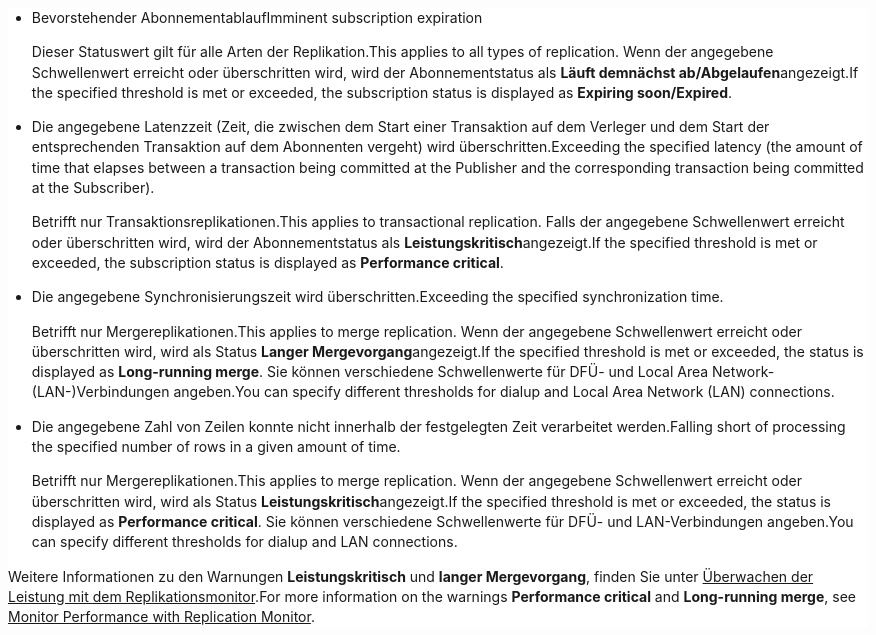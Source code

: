 -   <span data-ttu-id="584cb-110">Bevorstehender Abonnementablauf</span><span class="sxs-lookup"><span data-stu-id="584cb-110">Imminent subscription expiration</span></span>  
  
     <span data-ttu-id="584cb-111">Dieser Statuswert gilt für alle Arten der Replikation.</span><span class="sxs-lookup"><span data-stu-id="584cb-111">This applies to all types of replication.</span></span> <span data-ttu-id="584cb-112">Wenn der angegebene Schwellenwert erreicht oder überschritten wird, wird der Abonnementstatus als **Läuft demnächst ab/Abgelaufen**angezeigt.</span><span class="sxs-lookup"><span data-stu-id="584cb-112">If the specified threshold is met or exceeded, the subscription status is displayed as **Expiring soon/Expired**.</span></span>  
  
-   <span data-ttu-id="584cb-113">Die angegebene Latenzzeit (Zeit, die zwischen dem Start einer Transaktion auf dem Verleger und dem Start der entsprechenden Transaktion auf dem Abonnenten vergeht) wird überschritten.</span><span class="sxs-lookup"><span data-stu-id="584cb-113">Exceeding the specified latency (the amount of time that elapses between a transaction being committed at the Publisher and the corresponding transaction being committed at the Subscriber).</span></span>  
  
     <span data-ttu-id="584cb-114">Betrifft nur Transaktionsreplikationen.</span><span class="sxs-lookup"><span data-stu-id="584cb-114">This applies to transactional replication.</span></span> <span data-ttu-id="584cb-115">Falls der angegebene Schwellenwert erreicht oder überschritten wird, wird der Abonnementstatus als **Leistungskritisch**angezeigt.</span><span class="sxs-lookup"><span data-stu-id="584cb-115">If the specified threshold is met or exceeded, the subscription status is displayed as **Performance critical**.</span></span>  
  
-   <span data-ttu-id="584cb-116">Die angegebene Synchronisierungszeit wird überschritten.</span><span class="sxs-lookup"><span data-stu-id="584cb-116">Exceeding the specified synchronization time.</span></span>  
  
     <span data-ttu-id="584cb-117">Betrifft nur Mergereplikationen.</span><span class="sxs-lookup"><span data-stu-id="584cb-117">This applies to merge replication.</span></span> <span data-ttu-id="584cb-118">Wenn der angegebene Schwellenwert erreicht oder überschritten wird, wird als Status **Langer Mergevorgang**angezeigt.</span><span class="sxs-lookup"><span data-stu-id="584cb-118">If the specified threshold is met or exceeded, the status is displayed as **Long-running merge**.</span></span> <span data-ttu-id="584cb-119">Sie können verschiedene Schwellenwerte für DFÜ- und Local Area Network-(LAN-)Verbindungen angeben.</span><span class="sxs-lookup"><span data-stu-id="584cb-119">You can specify different thresholds for dialup and Local Area Network (LAN) connections.</span></span>  
  
-   <span data-ttu-id="584cb-120">Die angegebene Zahl von Zeilen konnte nicht innerhalb der festgelegten Zeit verarbeitet werden.</span><span class="sxs-lookup"><span data-stu-id="584cb-120">Falling short of processing the specified number of rows in a given amount of time.</span></span>  
  
     <span data-ttu-id="584cb-121">Betrifft nur Mergereplikationen.</span><span class="sxs-lookup"><span data-stu-id="584cb-121">This applies to merge replication.</span></span> <span data-ttu-id="584cb-122">Wenn der angegebene Schwellenwert erreicht oder überschritten wird, wird als Status **Leistungskritisch**angezeigt.</span><span class="sxs-lookup"><span data-stu-id="584cb-122">If the specified threshold is met or exceeded, the status is displayed as **Performance critical**.</span></span> <span data-ttu-id="584cb-123">Sie können verschiedene Schwellenwerte für DFÜ- und LAN-Verbindungen angeben.</span><span class="sxs-lookup"><span data-stu-id="584cb-123">You can specify different thresholds for dialup and LAN connections.</span></span>  
  
 <span data-ttu-id="584cb-124">Weitere Informationen zu den Warnungen **Leistungskritisch** und **langer Mergevorgang**, finden Sie unter [Überwachen der Leistung mit dem Replikationsmonitor](monitor-performance-with-replication-monitor.md).</span><span class="sxs-lookup"><span data-stu-id="584cb-124">For more information on the warnings **Performance critical** and **Long-running merge**, see [Monitor Performance with Replication Monitor](monitor-performance-with-replication-monitor.md).</span></span>  
  